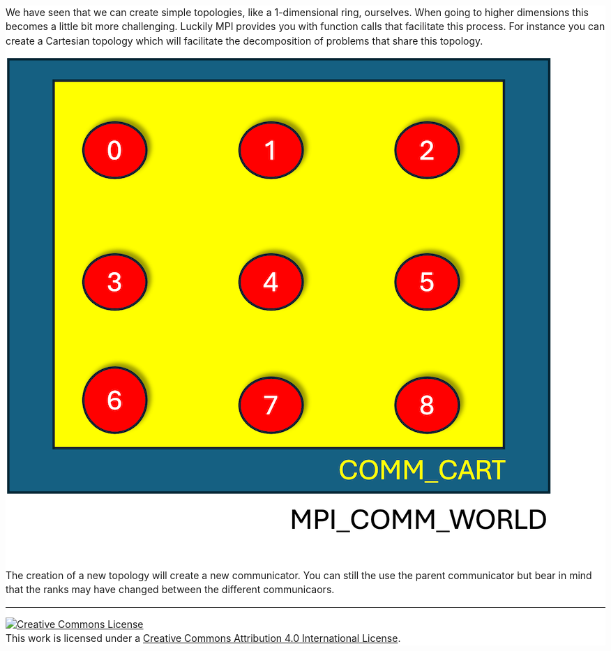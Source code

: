 We have seen that we can create simple topologies, like a 1-dimensional ring, ourselves. When going to higher dimensions this becomes a little bit more challenging. Luckily MPI provides you with function calls that facilitate this process. For instance you can create a Cartesian topology which will facilitate the decomposition of problems that share this topology.

![A Cartesian topology.](imgs/CommCart.png)

The creation of a new topology will create a new communicator. You can still the use the parent communicator but bear in mind that the ranks may have changed between the different communicaors.

---

<a rel="license" href="http://creativecommons.org/licenses/by/4.0/"><img alt="Creative Commons License" style="border-width:0" src="https://i.creativecommons.org/l/by/4.0/88x31.png" /></a><br/>This work is licensed under a <a rel="license" href="http://creativecommons.org/licenses/by/4.0/">Creative Commons Attribution 4.0 International License</a>.
